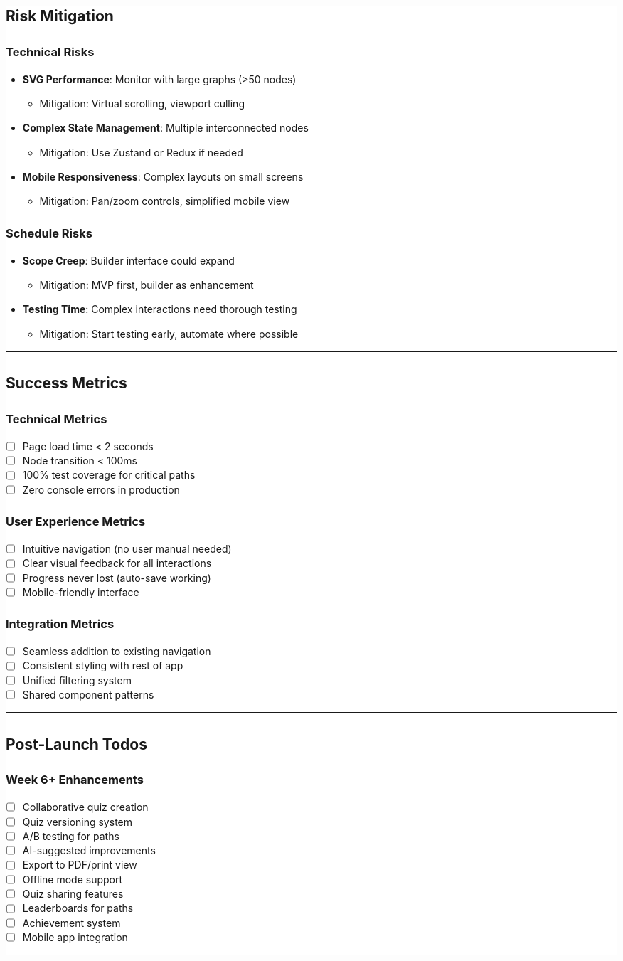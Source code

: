 
## Risk Mitigation

### Technical Risks
- **SVG Performance**: Monitor with large graphs (>50 nodes)
  - Mitigation: Virtual scrolling, viewport culling

- **Complex State Management**: Multiple interconnected nodes
  - Mitigation: Use Zustand or Redux if needed

- **Mobile Responsiveness**: Complex layouts on small screens
  - Mitigation: Pan/zoom controls, simplified mobile view

### Schedule Risks
- **Scope Creep**: Builder interface could expand
  - Mitigation: MVP first, builder as enhancement

- **Testing Time**: Complex interactions need thorough testing
  - Mitigation: Start testing early, automate where possible

---

## Success Metrics

### Technical Metrics
- [ ] Page load time < 2 seconds
- [ ] Node transition < 100ms
- [ ] 100% test coverage for critical paths
- [ ] Zero console errors in production

### User Experience Metrics
- [ ] Intuitive navigation (no user manual needed)
- [ ] Clear visual feedback for all interactions
- [ ] Progress never lost (auto-save working)
- [ ] Mobile-friendly interface

### Integration Metrics
- [ ] Seamless addition to existing navigation
- [ ] Consistent styling with rest of app
- [ ] Unified filtering system
- [ ] Shared component patterns

---

## Post-Launch Todos

### Week 6+ Enhancements
- [ ] Collaborative quiz creation
- [ ] Quiz versioning system
- [ ] A/B testing for paths
- [ ] AI-suggested improvements
- [ ] Export to PDF/print view
- [ ] Offline mode support
- [ ] Quiz sharing features
- [ ] Leaderboards for paths
- [ ] Achievement system
- [ ] Mobile app integration

---